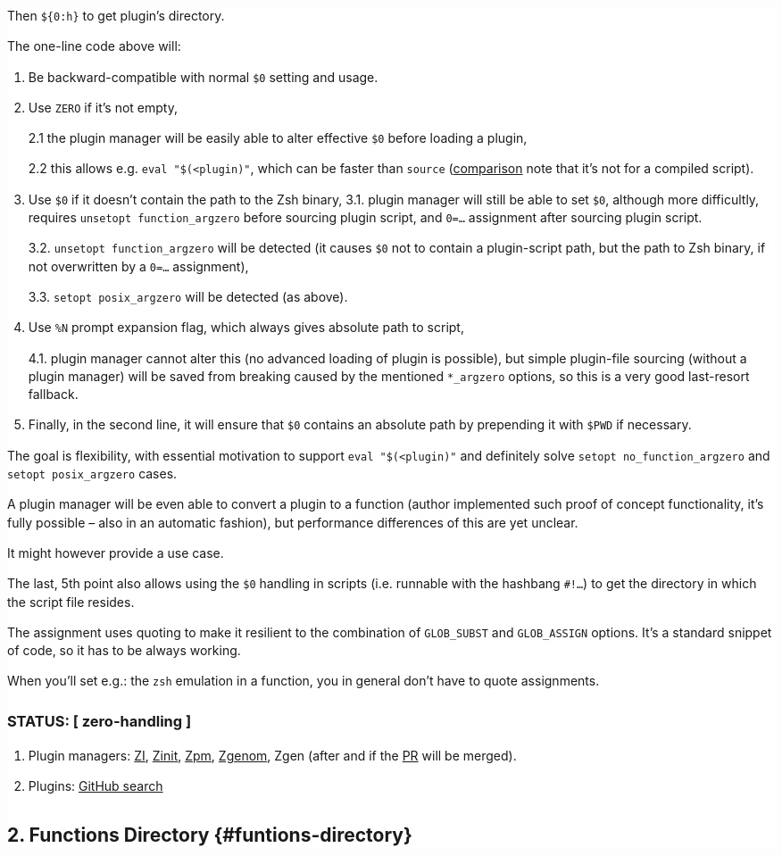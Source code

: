 Then `${0:h}` to get plugin’s directory.

The one-line code above will:

1. Be backward-compatible with normal `$0` setting and usage.

2. Use `ZERO` if it’s not empty,

   2.1 the plugin manager will be easily able to alter effective `$0` before loading a plugin,

   2.2 this allows e.g. `eval "$(<plugin)"`, which can be faster than `source` ([comparison](http://www.zsh.org/mla/workers/2017/msg01827.html) note that it’s not for a compiled script).

3. Use `$0` if it doesn’t contain the path to the Zsh binary, 3.1. plugin manager will still be able to set `$0`, although more difficultly, requires `unsetopt function_argzero` before sourcing plugin script, and `0=…​` assignment after sourcing plugin script.

   3.2. `unsetopt function_argzero` will be detected (it causes `$0` not to contain a plugin-script path, but the path to Zsh binary, if not overwritten by a `0=…​` assignment),

   3.3. `setopt posix_argzero` will be detected (as above).

4. Use `%N` prompt expansion flag, which always gives absolute path to script,

   4.1. plugin manager cannot alter this (no advanced loading of plugin is possible), but simple plugin-file sourcing (without a plugin manager) will be saved from breaking caused by the mentioned `*_argzero` options, so this is a very good last-resort fallback.

5. Finally, in the second line, it will ensure that `$0` contains an absolute path by prepending it with `$PWD` if necessary.

The goal is flexibility, with essential motivation to support `eval "$(<plugin)"` and definitely solve `setopt no_function_argzero` and `setopt posix_argzero` cases.

A plugin manager will be even able to convert a plugin to a function (author implemented such proof of concept functionality, it’s fully possible – also in an automatic fashion), but performance differences of this are yet unclear.

It might however provide a use case.

The last, 5th point also allows using the `$0` handling in scripts (i.e. runnable with the hashbang `#!…`) to get the directory in which the script file resides.

The assignment uses quoting to make it resilient to the combination of `GLOB_SUBST` and `GLOB_ASSIGN` options. It’s a standard snippet of code, so it has to be always working.

When you’ll set e.g.: the `zsh` emulation in a function, you in general don’t have to quote assignments.

### **STATUS:** [ zero-handling ]

1. Plugin managers: [ZI](https://github.com/z-shell/zi), [Zinit](https://github.com/zdharma-continuum/zinit), [Zpm](https://github.com/zpm-zsh/zpm), [Zgenom](https://github.com/jandamm/zgenom), Zgen (after and if the [PR](https://github.com/tarjoilija/zgen/pull/124) will be merged).

2. Plugins: [GitHub search](https://github.com/search?q=%22${ZERO:-${0:%23$ZSH_ARGZERO}}%22&type=Code)

## 2. Functions Directory {#funtions-directory}
